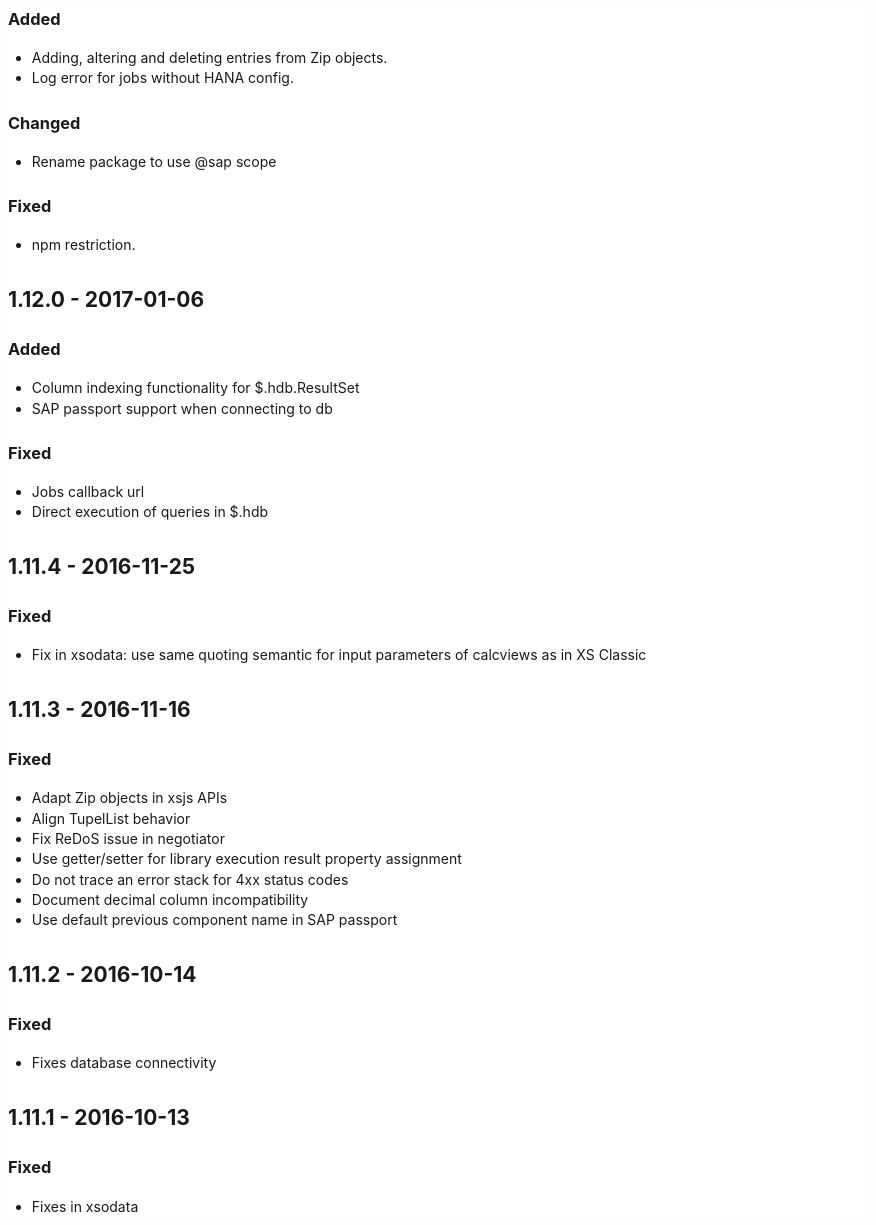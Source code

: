 ### Added
- Adding, altering and deleting entries from Zip objects.
- Log error for jobs without HANA config.

### Changed
- Rename package to use @sap scope

### Fixed
- npm restriction.

## 1.12.0 - 2017-01-06

### Added
- Column indexing functionality for $.hdb.ResultSet
- SAP passport support when connecting to db

### Fixed
- Jobs callback url
- Direct execution of queries in $.hdb

## 1.11.4 - 2016-11-25

### Fixed
- Fix in xsodata: use same quoting semantic for input parameters of calcviews as in XS Classic

## 1.11.3 - 2016-11-16

### Fixed
- Adapt Zip objects in xsjs APIs
- Align TupelList behavior
- Fix ReDoS issue in negotiator
- Use getter/setter for library execution result property assignment
- Do not trace an error stack for 4xx status codes
- Document decimal column incompatibility
- Use default previous component name in SAP passport

## 1.11.2 - 2016-10-14

### Fixed
 - Fixes database connectivity

## 1.11.1 - 2016-10-13

### Fixed
 - Fixes in xsodata
